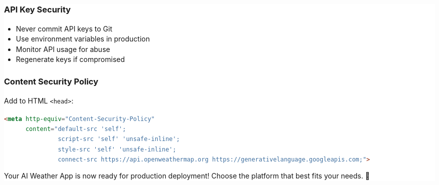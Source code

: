 ### API Key Security
- Never commit API keys to Git
- Use environment variables in production
- Monitor API usage for abuse
- Regenerate keys if compromised

### Content Security Policy
Add to HTML `<head>`:
```html
<meta http-equiv="Content-Security-Policy" 
      content="default-src 'self'; 
               script-src 'self' 'unsafe-inline'; 
               style-src 'self' 'unsafe-inline';
               connect-src https://api.openweathermap.org https://generativelanguage.googleapis.com;">
```

Your AI Weather App is now ready for production deployment! Choose the platform that best fits your needs. 🌟